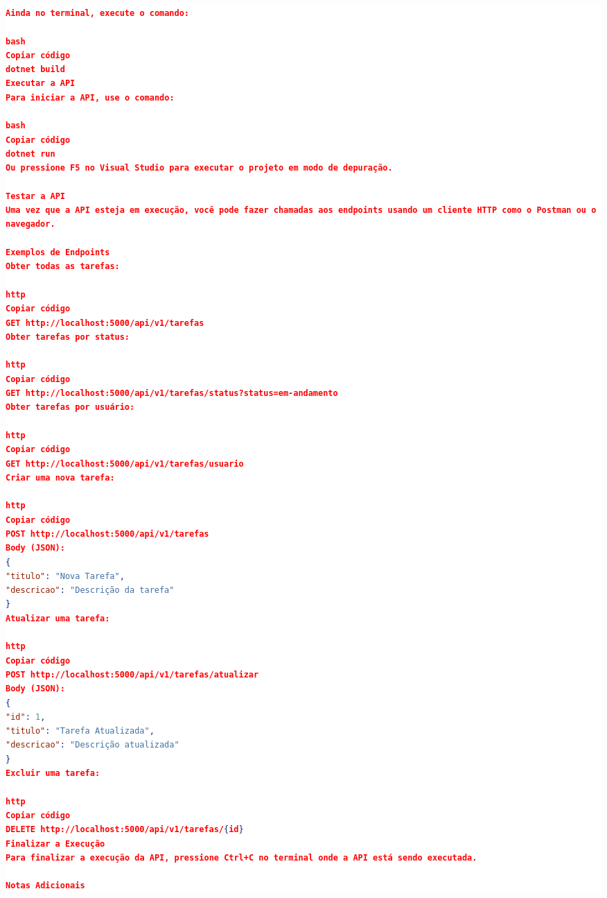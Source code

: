   ```json
Ainda no terminal, execute o comando:

bash
Copiar código
dotnet build
Executar a API
Para iniciar a API, use o comando:

bash
Copiar código
dotnet run
Ou pressione F5 no Visual Studio para executar o projeto em modo de depuração.

Testar a API
Uma vez que a API esteja em execução, você pode fazer chamadas aos endpoints usando um cliente HTTP como o Postman ou o navegador.

Exemplos de Endpoints
Obter todas as tarefas:

http
Copiar código
GET http://localhost:5000/api/v1/tarefas
Obter tarefas por status:

http
Copiar código
GET http://localhost:5000/api/v1/tarefas/status?status=em-andamento
Obter tarefas por usuário:

http
Copiar código
GET http://localhost:5000/api/v1/tarefas/usuario
Criar uma nova tarefa:

http
Copiar código
POST http://localhost:5000/api/v1/tarefas
Body (JSON):
{
  "titulo": "Nova Tarefa",
  "descricao": "Descrição da tarefa"
}
Atualizar uma tarefa:

http
Copiar código
POST http://localhost:5000/api/v1/tarefas/atualizar
Body (JSON):
{
  "id": 1,
  "titulo": "Tarefa Atualizada",
  "descricao": "Descrição atualizada"
}
Excluir uma tarefa:

http
Copiar código
DELETE http://localhost:5000/api/v1/tarefas/{id}
Finalizar a Execução
Para finalizar a execução da API, pressione Ctrl+C no terminal onde a API está sendo executada.

Notas Adicionais
  ```